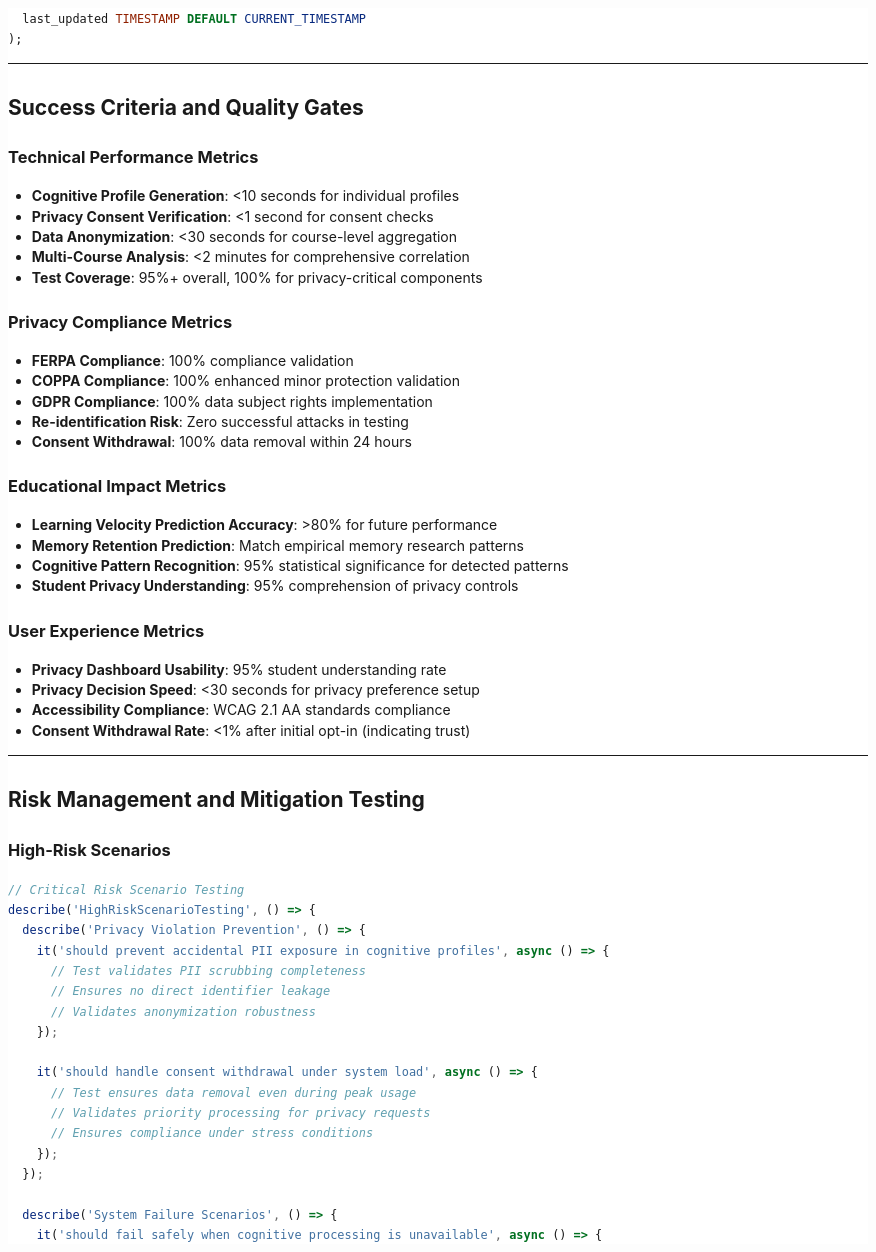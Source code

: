 ```sql
  last_updated TIMESTAMP DEFAULT CURRENT_TIMESTAMP
);
```

---

## Success Criteria and Quality Gates

### Technical Performance Metrics

- **Cognitive Profile Generation**: <10 seconds for individual profiles
- **Privacy Consent Verification**: <1 second for consent checks
- **Data Anonymization**: <30 seconds for course-level aggregation
- **Multi-Course Analysis**: <2 minutes for comprehensive correlation
- **Test Coverage**: 95%+ overall, 100% for privacy-critical components

### Privacy Compliance Metrics

- **FERPA Compliance**: 100% compliance validation
- **COPPA Compliance**: 100% enhanced minor protection validation
- **GDPR Compliance**: 100% data subject rights implementation
- **Re-identification Risk**: Zero successful attacks in testing
- **Consent Withdrawal**: 100% data removal within 24 hours

### Educational Impact Metrics

- **Learning Velocity Prediction Accuracy**: >80% for future performance
- **Memory Retention Prediction**: Match empirical memory research patterns
- **Cognitive Pattern Recognition**: 95% statistical significance for detected patterns
- **Student Privacy Understanding**: 95% comprehension of privacy controls

### User Experience Metrics

- **Privacy Dashboard Usability**: 95% student understanding rate
- **Privacy Decision Speed**: <30 seconds for privacy preference setup
- **Accessibility Compliance**: WCAG 2.1 AA standards compliance
- **Consent Withdrawal Rate**: <1% after initial opt-in (indicating trust)

---

## Risk Management and Mitigation Testing

### High-Risk Scenarios

```typescript
// Critical Risk Scenario Testing
describe('HighRiskScenarioTesting', () => {
  describe('Privacy Violation Prevention', () => {
    it('should prevent accidental PII exposure in cognitive profiles', async () => {
      // Test validates PII scrubbing completeness
      // Ensures no direct identifier leakage
      // Validates anonymization robustness
    });
    
    it('should handle consent withdrawal under system load', async () => {
      // Test ensures data removal even during peak usage
      // Validates priority processing for privacy requests
      // Ensures compliance under stress conditions
    });
  });
  
  describe('System Failure Scenarios', () => {
    it('should fail safely when cognitive processing is unavailable', async () => {
```